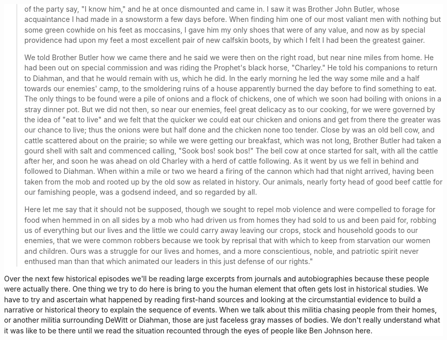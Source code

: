 > of the party say, \"I know him,\" and he at once dismounted and came
> in. I saw it was Brother John Butler, whose acquaintance I had made in
> a snowstorm a few days before. When finding him one of our most
> valiant men with nothing but some green cowhide on his feet as
> moccasins, I gave him my only shoes that were of any value, and now as
> by special providence had upon my feet a most excellent pair of new
> calfskin boots, by which I felt I had been the greatest gainer.
>
> We told Brother Butler how we came there and he said we were then on
> the right road, but near nine miles from home. He had been out on
> special commission and was riding the Prophet\'s black horse,
> \"Charley.\" He told his companions to return to Diahman, and that he
> would remain with us, which he did. In the early morning he led the
> way some mile and a half towards our enemies\' camp, to the smoldering
> ruins of a house apparently burned the day before to find something to
> eat. The only things to be found were a pile of onions and a flock of
> chickens, one of which we soon had boiling with onions in a stray
> dinner pot. But we did not then, so near our enemies, feel great
> delicacy as to our cooking, for we were governed by the idea of \"eat
> to live\" and we felt that the quicker we could eat our chicken and
> onions and get from there the greater was our chance to live; thus the
> onions were but half done and the chicken none too tender. Close by
> was an old bell cow, and cattle scattered about on the prairie; so
> while we were getting our breakfast, which was not long, Brother
> Butler had taken a gourd shell with salt and commenced calling, \"Sook
> bos! sook bos!\" The bell cow at once started for salt, with all the
> cattle after her, and soon he was ahead on old Charley with a herd of
> cattle following. As it went by us we fell in behind and followed to
> Diahman. When within a mile or two we heard a firing of the cannon
> which had that night arrived, having been taken from the mob and
> rooted up by the old sow as related in history. Our animals, nearly
> forty head of good beef cattle for our famishing people, was a godsend
> indeed, and so regarded by all.
>
> Here let me say that it should not be supposed, though we sought to
> repel mob violence and were compelled to forage for food when hemmed
> in on all sides by a mob who had driven us from homes they had sold to
> us and been paid for, robbing us of everything but our lives and the
> little we could carry away leaving our crops, stock and household
> goods to our enemies, that we were common robbers because we took by
> reprisal that with which to keep from starvation our women and
> children. Ours was a struggle for our lives and homes, and a more
> conscientious, noble, and patriotic spirit never enthused man than
> that which animated our leaders in this just defense of our rights."

Over the next few historical episodes we'll be reading large excerpts
from journals and autobiographies because these people were actually
there. One thing we try to do here is bring to you the human element
that often gets lost in historical studies. We have to try and ascertain
what happened by reading first-hand sources and looking at the
circumstantial evidence to build a narrative or historical theory to
explain the sequence of events. When we talk about this militia chasing
people from their homes, or another militia surrounding DeWitt or
Diahman, those are just faceless gray masses of bodies. We don't really
understand what it was like to be there until we read the situation
recounted through the eyes of people like Ben Johnson here.
